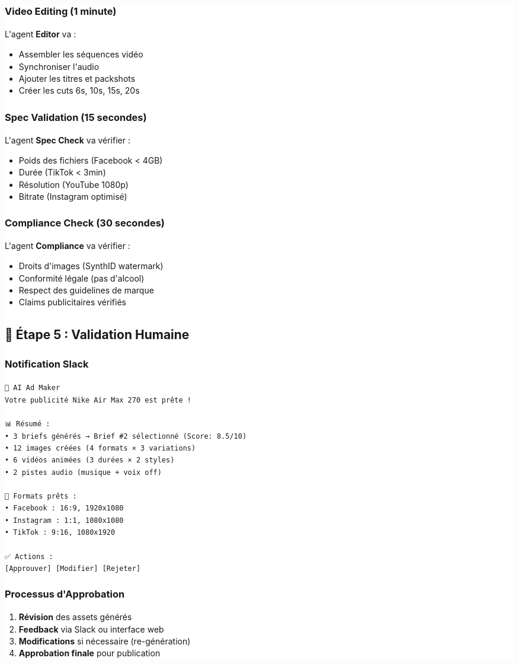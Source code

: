### Video Editing (1 minute)
L'agent **Editor** va :
- Assembler les séquences vidéo
- Synchroniser l'audio
- Ajouter les titres et packshots
- Créer les cuts 6s, 10s, 15s, 20s

### Spec Validation (15 secondes)
L'agent **Spec Check** va vérifier :
- Poids des fichiers (Facebook < 4GB)
- Durée (TikTok < 3min)
- Résolution (YouTube 1080p)
- Bitrate (Instagram optimisé)

### Compliance Check (30 secondes)
L'agent **Compliance** va vérifier :
- Droits d'images (SynthID watermark)
- Conformité légale (pas d'alcool)
- Respect des guidelines de marque
- Claims publicitaires vérifiés

## 👥 Étape 5 : Validation Humaine

### Notification Slack
```
🤖 AI Ad Maker
Votre publicité Nike Air Max 270 est prête !

📊 Résumé :
• 3 briefs générés → Brief #2 sélectionné (Score: 8.5/10)
• 12 images créées (4 formats × 3 variations)
• 6 vidéos animées (3 durées × 2 styles)
• 2 pistes audio (musique + voix off)

🎯 Formats prêts :
• Facebook : 16:9, 1920x1080
• Instagram : 1:1, 1080x1080  
• TikTok : 9:16, 1080x1920

✅ Actions :
[Approuver] [Modifier] [Rejeter]
```

### Processus d'Approbation

1. **Révision** des assets générés
2. **Feedback** via Slack ou interface web
3. **Modifications** si nécessaire (re-génération)
4. **Approbation finale** pour publication
